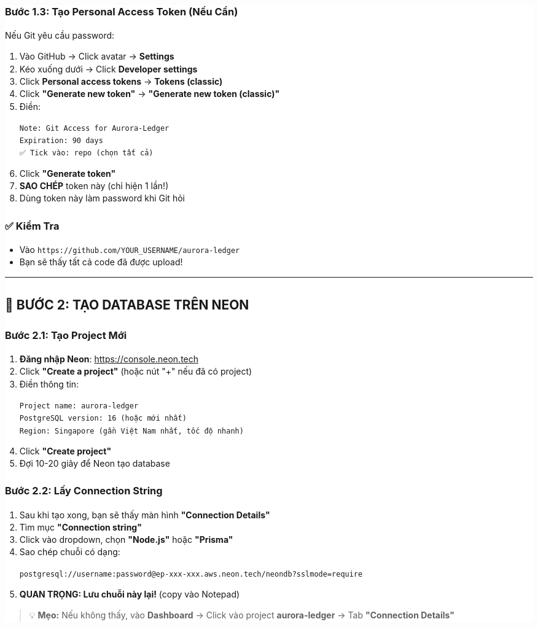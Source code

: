 ### Bước 1.3: Tạo Personal Access Token (Nếu Cần)

Nếu Git yêu cầu password:

1. Vào GitHub → Click avatar → **Settings**
2. Kéo xuống dưới → Click **Developer settings**
3. Click **Personal access tokens** → **Tokens (classic)**
4. Click **"Generate new token"** → **"Generate new token (classic)"**
5. Điền:
   ```
   Note: Git Access for Aurora-Ledger
   Expiration: 90 days
   ✅ Tick vào: repo (chọn tất cả)
   ```
6. Click **"Generate token"**
7. **SAO CHÉP** token này (chỉ hiện 1 lần!)
8. Dùng token này làm password khi Git hỏi

### ✅ Kiểm Tra

- Vào `https://github.com/YOUR_USERNAME/aurora-ledger`
- Bạn sẽ thấy tất cả code đã được upload!

---

## 🎯 BƯỚC 2: TẠO DATABASE TRÊN NEON

### Bước 2.1: Tạo Project Mới

1. **Đăng nhập Neon**: https://console.neon.tech
2. Click **"Create a project"** (hoặc nút "+" nếu đã có project)
3. Điền thông tin:
   ```
   Project name: aurora-ledger
   PostgreSQL version: 16 (hoặc mới nhất)
   Region: Singapore (gần Việt Nam nhất, tốc độ nhanh)
   ```
4. Click **"Create project"**
5. Đợi 10-20 giây để Neon tạo database

### Bước 2.2: Lấy Connection String

1. Sau khi tạo xong, bạn sẽ thấy màn hình **"Connection Details"**
2. Tìm mục **"Connection string"**
3. Click vào dropdown, chọn **"Node.js"** hoặc **"Prisma"**
4. Sao chép chuỗi có dạng:
   ```
   postgresql://username:password@ep-xxx-xxx.aws.neon.tech/neondb?sslmode=require
   ```
5. **QUAN TRỌNG: Lưu chuỗi này lại!** (copy vào Notepad)

> 💡 **Mẹo:** Nếu không thấy, vào **Dashboard** → Click vào project **aurora-ledger** → Tab **"Connection Details"**
